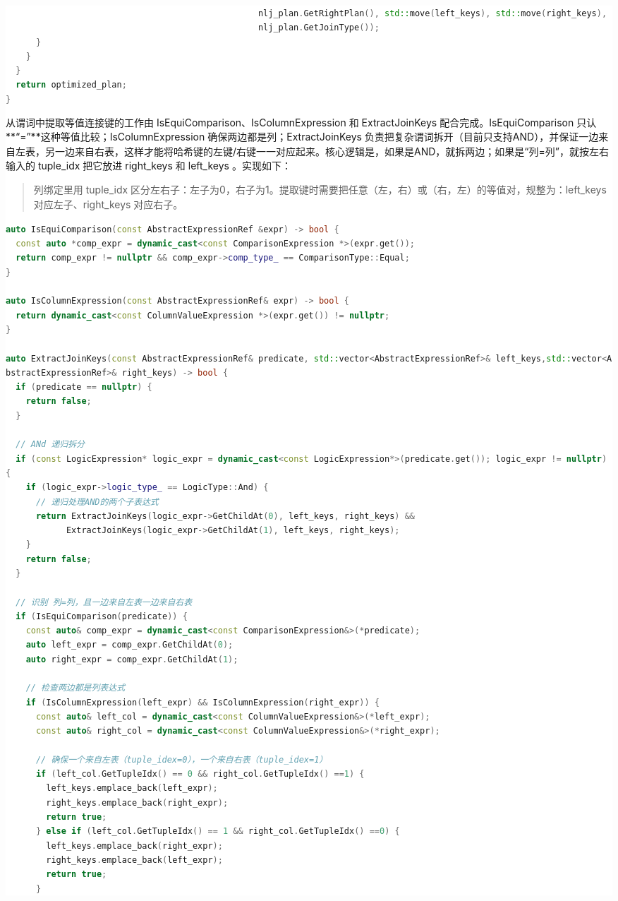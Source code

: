 ```cpp
                                                  nlj_plan.GetRightPlan(), std::move(left_keys), std::move(right_keys),
                                                  nlj_plan.GetJoinType());
      }
    }
  }
  return optimized_plan;
}
```

从谓词中提取等值连接键的工作由 IsEquiComparison、IsColumnExpression 和 ExtractJoinKeys 配合完成。IsEquiComparison 只认**“=”**这种等值比较；IsColumnExpression  确保两边都是列；ExtractJoinKeys  负责把复杂谓词拆开（目前只支持AND），并保证一边来自左表，另一边来自右表，这样才能将哈希键的左键/右键一一对应起来。核心逻辑是，如果是AND，就拆两边；如果是“列=列”，就按左右输入的 tuple_idx 把它放进 right_keys  和 left_keys 。实现如下：

> 列绑定里用 tuple_idx 区分左右子：左子为0，右子为1。提取键时需要把任意（左，右）或（右，左）的等值对，规整为：left_keys 对应左子、right_keys 对应右子。

```cpp
auto IsEquiComparison(const AbstractExpressionRef &expr) -> bool {
  const auto *comp_expr = dynamic_cast<const ComparisonExpression *>(expr.get());
  return comp_expr != nullptr && comp_expr->comp_type_ == ComparisonType::Equal;
}

auto IsColumnExpression(const AbstractExpressionRef& expr) -> bool {
  return dynamic_cast<const ColumnValueExpression *>(expr.get()) != nullptr;
}

auto ExtractJoinKeys(const AbstractExpressionRef& predicate, std::vector<AbstractExpressionRef>& left_keys,std::vector<AbstractExpressionRef>& right_keys) -> bool {
  if (predicate == nullptr) {
    return false;
  }

  // ANd 递归拆分
  if (const LogicExpression* logic_expr = dynamic_cast<const LogicExpression*>(predicate.get()); logic_expr != nullptr) {
    if (logic_expr->logic_type_ == LogicType::And) {
      // 递归处理AND的两个子表达式
      return ExtractJoinKeys(logic_expr->GetChildAt(0), left_keys, right_keys) &&
            ExtractJoinKeys(logic_expr->GetChildAt(1), left_keys, right_keys);
    }
    return false;
  }

  // 识别 列=列，且一边来自左表一边来自右表
  if (IsEquiComparison(predicate)) {
    const auto& comp_expr = dynamic_cast<const ComparisonExpression&>(*predicate);
    auto left_expr = comp_expr.GetChildAt(0);
    auto right_expr = comp_expr.GetChildAt(1);

    // 检查两边都是列表达式
    if (IsColumnExpression(left_expr) && IsColumnExpression(right_expr)) {
      const auto& left_col = dynamic_cast<const ColumnValueExpression&>(*left_expr);
      const auto& right_col = dynamic_cast<const ColumnValueExpression&>(*right_expr);

      // 确保一个来自左表（tuple_idex=0），一个来自右表（tuple_idex=1）
      if (left_col.GetTupleIdx() == 0 && right_col.GetTupleIdx() ==1) {
        left_keys.emplace_back(left_expr);
        right_keys.emplace_back(right_expr);
        return true;
      } else if (left_col.GetTupleIdx() == 1 && right_col.GetTupleIdx() ==0) {
        left_keys.emplace_back(right_expr);
        right_keys.emplace_back(left_expr);
        return true;
      }
```